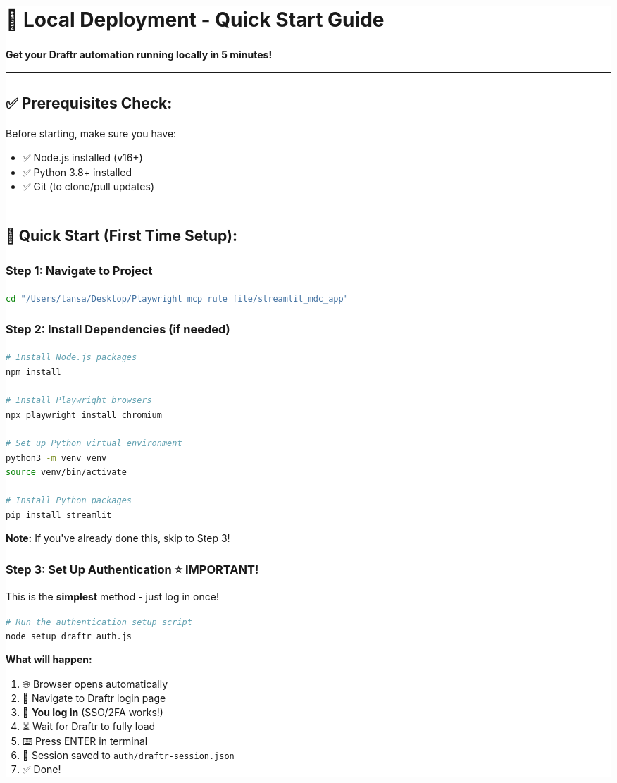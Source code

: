 # 🚀 Local Deployment - Quick Start Guide

**Get your Draftr automation running locally in 5 minutes!**

---

## ✅ **Prerequisites Check:**

Before starting, make sure you have:
- ✅ Node.js installed (v16+)
- ✅ Python 3.8+ installed
- ✅ Git (to clone/pull updates)

---

## 🎯 **Quick Start (First Time Setup):**

### **Step 1: Navigate to Project**
```bash
cd "/Users/tansa/Desktop/Playwright mcp rule file/streamlit_mdc_app"
```

### **Step 2: Install Dependencies (if needed)**

```bash
# Install Node.js packages
npm install

# Install Playwright browsers
npx playwright install chromium

# Set up Python virtual environment
python3 -m venv venv
source venv/bin/activate

# Install Python packages
pip install streamlit
```

**Note:** If you've already done this, skip to Step 3!

### **Step 3: Set Up Authentication** ⭐ **IMPORTANT!**

This is the **simplest** method - just log in once!

```bash
# Run the authentication setup script
node setup_draftr_auth.js
```

**What will happen:**
1. 🌐 Browser opens automatically
2. 🔐 Navigate to Draftr login page
3. 👤 **You log in** (SSO/2FA works!)
4. ⏳ Wait for Draftr to fully load
5. ⌨️  Press ENTER in terminal
6. 💾 Session saved to `auth/draftr-session.json`
7. ✅ Done!
